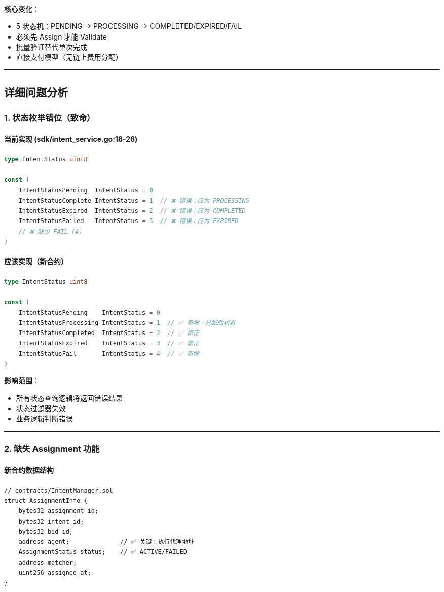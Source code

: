 **核心变化**：
- 5 状态机：PENDING → PROCESSING → COMPLETED/EXPIRED/FAIL
- 必须先 Assign 才能 Validate
- 批量验证替代单次完成
- 直接支付模型（无链上费用分配）

---

## 详细问题分析

### 1. 状态枚举错位（致命）

#### 当前实现 (sdk/intent_service.go:18-26)

```go
type IntentStatus uint8

const (
    IntentStatusPending  IntentStatus = 0
    IntentStatusComplete IntentStatus = 1  // ❌ 错误：应为 PROCESSING
    IntentStatusExpired  IntentStatus = 2  // ❌ 错误：应为 COMPLETED
    IntentStatusFailed   IntentStatus = 3  // ❌ 错误：应为 EXPIRED
    // ❌ 缺少 FAIL (4)
)
```

#### 应该实现（新合约）

```go
type IntentStatus uint8

const (
    IntentStatusPending    IntentStatus = 0
    IntentStatusProcessing IntentStatus = 1  // ✅ 新增：分配后状态
    IntentStatusCompleted  IntentStatus = 2  // ✅ 修正
    IntentStatusExpired    IntentStatus = 3  // ✅ 修正
    IntentStatusFail       IntentStatus = 4  // ✅ 新增
)
```

**影响范围**：
- 所有状态查询逻辑将返回错误结果
- 状态过滤器失效
- 业务逻辑判断错误

---

### 2. 缺失 Assignment 功能

#### 新合约数据结构

```solidity
// contracts/IntentManager.sol
struct AssignmentInfo {
    bytes32 assignment_id;
    bytes32 intent_id;
    bytes32 bid_id;
    address agent;              // ✅ 关键：执行代理地址
    AssignmentStatus status;    // ✅ ACTIVE/FAILED
    address matcher;
    uint256 assigned_at;
}
```

